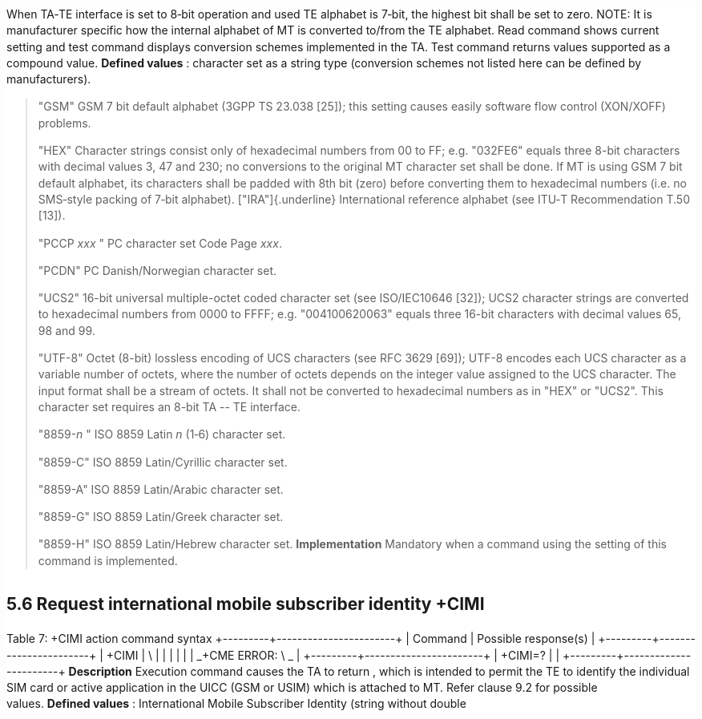 When TA‑TE interface is set to 8‑bit operation and used TE alphabet is 7‑bit,
the highest bit shall be set to zero.
NOTE: It is manufacturer specific how the internal alphabet of MT is converted
to/from the TE alphabet.
Read command shows current setting and test command displays conversion
schemes implemented in the TA.
Test command returns values supported as a compound value.
**Defined values**
\: character set as a string type (conversion schemes not listed here
can be defined by manufacturers).
> \"GSM\" GSM 7 bit default alphabet (3GPP TS 23.038 [25]); this setting
> causes easily software flow control (XON/XOFF) problems.
>
> \"HEX\" Character strings consist only of hexadecimal numbers from 00 to FF;
> e.g. \"032FE6\" equals three 8-bit characters with decimal values 3, 47 and
> 230; no conversions to the original MT character set shall be done.
If MT is using GSM 7 bit default alphabet, its characters shall be padded with
8th bit (zero) before converting them to hexadecimal numbers (i.e. no
SMS‑style packing of 7‑bit alphabet).
> [\"IRA\"]{.underline} International reference alphabet (see ITU‑T
> Recommendation T.50 [13]).
>
> \"PCCP _xxx_ \" PC character set Code Page _xxx_.
>
> \"PCDN\" PC Danish/Norwegian character set.
>
> \"UCS2\" 16-bit universal multiple-octet coded character set (see
> ISO/IEC10646 [32]); UCS2 character strings are converted to hexadecimal
> numbers from 0000 to FFFF; e.g. \"004100620063\" equals three 16-bit
> characters with decimal values 65, 98 and 99.
>
> \"UTF-8\" Octet (8-bit) lossless encoding of UCS characters (see RFC 3629
> [69]); UTF-8 encodes each UCS character as a variable number of octets,
> where the number of octets depends on the integer value assigned to the UCS
> character. The input format shall be a stream of octets. It shall not be
> converted to hexadecimal numbers as in \"HEX\" or \"UCS2\". This character
> set requires an 8-bit TA -- TE interface.
>
> \"8859-_n_ \" ISO 8859 Latin _n_ (1‑6) character set.
>
> \"8859-C\" ISO 8859 Latin/Cyrillic character set.
>
> \"8859-A\" ISO 8859 Latin/Arabic character set.
>
> \"8859-G\" ISO 8859 Latin/Greek character set.
>
> \"8859-H\" ISO 8859 Latin/Hebrew character set.
**Implementation**
Mandatory when a command using the setting of this command is implemented.
## 5.6 Request international mobile subscriber identity +CIMI
Table 7: +CIMI action command syntax
+---------+-----------------------+ | Command | Possible response(s) | +---------+-----------------------+ | +CIMI | \ | | | | | | _+CME ERROR: \ _ | +---------+-----------------------+ | +CIMI=? | | +---------+-----------------------+
**Description**
Execution command causes the TA to return \, which is intended to permit
the TE to identify the individual SIM card or active application in the UICC
(GSM or USIM) which is attached to MT. Refer clause 9.2 for possible \
values.
**Defined values**
\: International Mobile Subscriber Identity (string without double